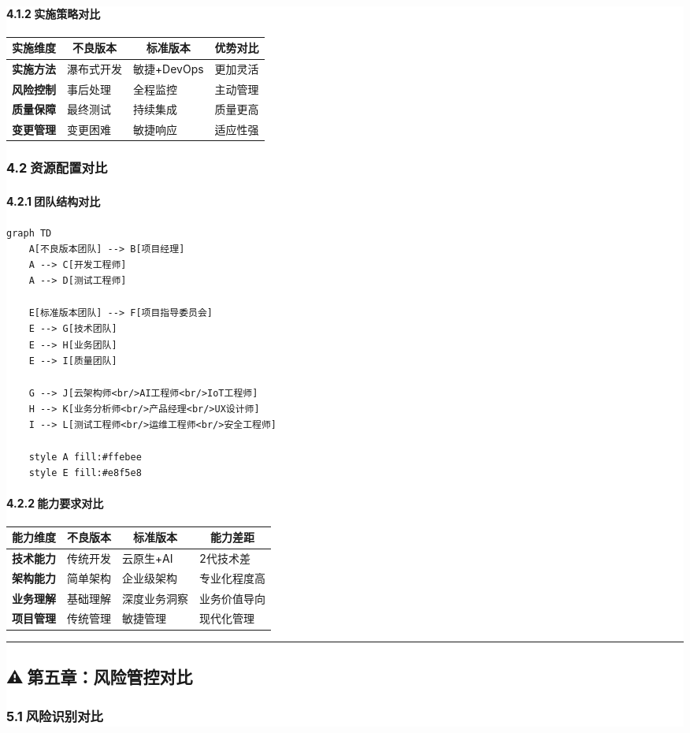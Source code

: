 #### 4.1.2 实施策略对比

| 实施维度 | 不良版本 | 标准版本 | 优势对比 |
|---------|----------|----------|----------|
| **实施方法** | 瀑布式开发 | 敏捷+DevOps | 更加灵活 |
| **风险控制** | 事后处理 | 全程监控 | 主动管理 |
| **质量保障** | 最终测试 | 持续集成 | 质量更高 |
| **变更管理** | 变更困难 | 敏捷响应 | 适应性强 |

### 4.2 资源配置对比

#### 4.2.1 团队结构对比

```mermaid
graph TD
    A[不良版本团队] --> B[项目经理]
    A --> C[开发工程师]
    A --> D[测试工程师]
    
    E[标准版本团队] --> F[项目指导委员会]
    E --> G[技术团队]
    E --> H[业务团队]
    E --> I[质量团队]
    
    G --> J[云架构师<br/>AI工程师<br/>IoT工程师]
    H --> K[业务分析师<br/>产品经理<br/>UX设计师]
    I --> L[测试工程师<br/>运维工程师<br/>安全工程师]
    
    style A fill:#ffebee
    style E fill:#e8f5e8
```

#### 4.2.2 能力要求对比

| 能力维度 | 不良版本 | 标准版本 | 能力差距 |
|---------|----------|----------|----------|
| **技术能力** | 传统开发 | 云原生+AI | 2代技术差 |
| **架构能力** | 简单架构 | 企业级架构 | 专业化程度高 |
| **业务理解** | 基础理解 | 深度业务洞察 | 业务价值导向 |
| **项目管理** | 传统管理 | 敏捷管理 | 现代化管理 |

---

## ⚠️ 第五章：风险管控对比

### 5.1 风险识别对比
